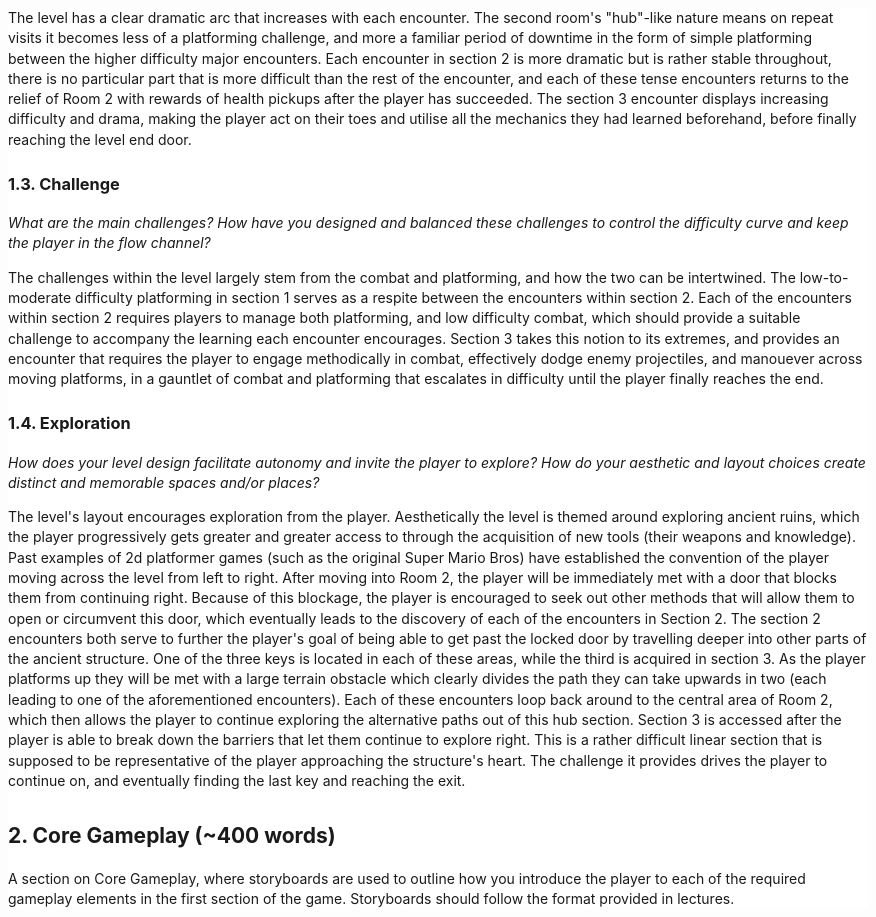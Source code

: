 The level has a clear dramatic arc that increases with each encounter. The second room's "hub"-like nature means on repeat visits it becomes less of a platforming challenge, and more a familiar period of downtime in the form of simple platforming between the higher difficulty major encounters. Each encounter in section 2 is more dramatic but is rather stable throughout, there is no particular part that is more difficult than the rest of the encounter, and each of these tense encounters returns to the relief of Room 2 with rewards of health pickups after the player has succeeded. The section 3 encounter displays increasing difficulty and drama, making the player act on their toes and utilise all the mechanics they had learned beforehand, before finally reaching the level end door.

### 1.3. Challenge
*What are the main challenges? How have you designed and balanced these challenges to control the difficulty curve and keep the player in the flow channel?*

The challenges within the level largely stem from the combat and platforming, and how the two can be intertwined. The low-to-moderate difficulty platforming in section 1 serves as a respite between the encounters within section 2. Each of the encounters within section 2 requires players to manage both platforming, and low difficulty combat, which should provide a suitable challenge to accompany the learning each encounter encourages. Section 3 takes this notion to its extremes, and provides an encounter that requires the player to engage methodically in combat, effectively dodge enemy projectiles, and manouever across moving platforms, in a gauntlet of combat and platforming that escalates in difficulty until the player finally reaches the end.

### 1.4. Exploration
*How does your level design facilitate autonomy and invite the player to explore? How do your aesthetic and layout choices create distinct and memorable spaces and/or places?*

The level's layout encourages exploration from the player. Aesthetically the level is themed around exploring ancient ruins, which the player progressively gets greater and greater access to through the acquisition of new tools (their weapons and knowledge). Past examples of 2d platformer games (such as the original Super Mario Bros) have established the convention of the player moving across the level from left to right. After moving into Room 2, the player will be immediately met with a door that blocks them from continuing right. Because of this blockage, the player is encouraged to seek out other methods that will allow them to open or circumvent this door, which eventually leads to the discovery of each of the encounters in Section 2.
The section 2 encounters both serve to further the player's goal of being able to get past the locked door by travelling deeper into other parts of the ancient structure. One of the three keys is located in each of these areas, while the third is acquired in section 3. As the player platforms up they will be met with a large terrain obstacle which clearly divides the path they can take upwards in two (each leading to one of the aforementioned encounters). Each of these encounters loop back around to the central area of Room 2, which then allows the player to continue exploring the alternative paths out of this hub section. 
Section 3 is accessed after the player is able to break down the barriers that let them continue to explore right. This is a rather difficult linear section that is supposed to be representative of the player approaching the structure's heart. The challenge it provides drives the player to continue on, and eventually finding the last key and reaching the exit.

## 2. Core Gameplay (~400 words)
A section on Core Gameplay, where storyboards are used to outline how you introduce the player to each of the required gameplay elements in the first section of the game. Storyboards should follow the format provided in lectures.
